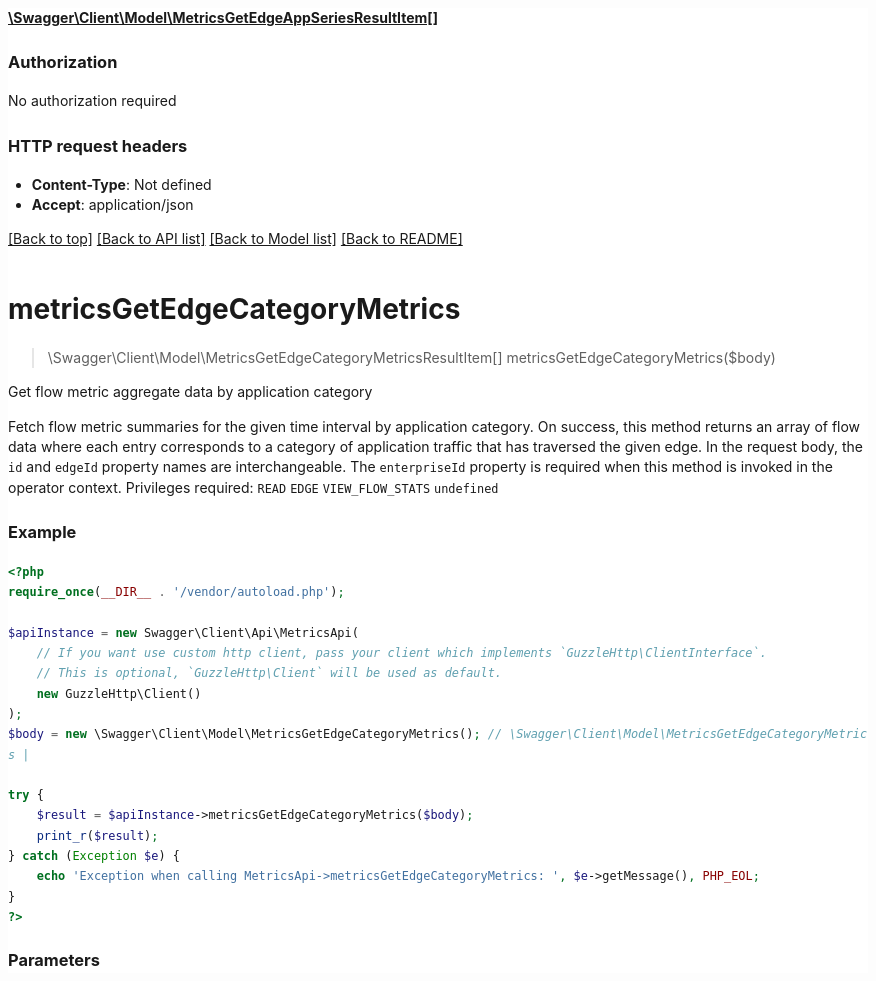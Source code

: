 [**\Swagger\Client\Model\MetricsGetEdgeAppSeriesResultItem[]**](../Model/MetricsGetEdgeAppSeriesResultItem.md)

### Authorization

No authorization required

### HTTP request headers

 - **Content-Type**: Not defined
 - **Accept**: application/json

[[Back to top]](#) [[Back to API list]](../../README.md#documentation-for-api-endpoints) [[Back to Model list]](../../README.md#documentation-for-models) [[Back to README]](../../README.md)

# **metricsGetEdgeCategoryMetrics**
> \Swagger\Client\Model\MetricsGetEdgeCategoryMetricsResultItem[] metricsGetEdgeCategoryMetrics($body)

Get flow metric aggregate data by application category

Fetch flow metric summaries for the given time interval by application category. On success, this method returns an array of flow data where each entry corresponds to a category of application traffic that has traversed the given edge. In the request body, the `id` and `edgeId` property names are interchangeable. The `enterpriseId` property is required when this method is invoked in the operator context.  Privileges required:  `READ` `EDGE`  `VIEW_FLOW_STATS` `undefined`

### Example
```php
<?php
require_once(__DIR__ . '/vendor/autoload.php');

$apiInstance = new Swagger\Client\Api\MetricsApi(
    // If you want use custom http client, pass your client which implements `GuzzleHttp\ClientInterface`.
    // This is optional, `GuzzleHttp\Client` will be used as default.
    new GuzzleHttp\Client()
);
$body = new \Swagger\Client\Model\MetricsGetEdgeCategoryMetrics(); // \Swagger\Client\Model\MetricsGetEdgeCategoryMetrics | 

try {
    $result = $apiInstance->metricsGetEdgeCategoryMetrics($body);
    print_r($result);
} catch (Exception $e) {
    echo 'Exception when calling MetricsApi->metricsGetEdgeCategoryMetrics: ', $e->getMessage(), PHP_EOL;
}
?>
```

### Parameters
